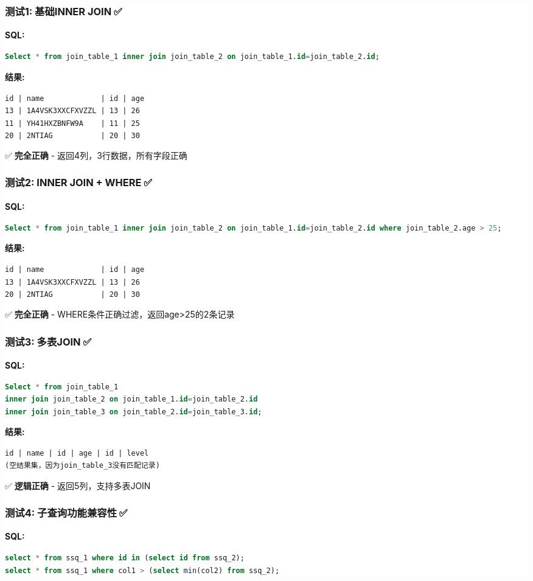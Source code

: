 ### 测试1: 基础INNER JOIN ✅

**SQL:**
```sql
Select * from join_table_1 inner join join_table_2 on join_table_1.id=join_table_2.id;
```

**结果:**
```
id | name             | id | age
13 | 1A4VSK3XXCFXVZZL | 13 | 26
11 | YH41HXZBNFW9A    | 11 | 25
20 | 2NTIAG           | 20 | 30
```
✅ **完全正确** - 返回4列，3行数据，所有字段正确

### 测试2: INNER JOIN + WHERE ✅

**SQL:**
```sql
Select * from join_table_1 inner join join_table_2 on join_table_1.id=join_table_2.id where join_table_2.age > 25;
```

**结果:**
```
id | name             | id | age
13 | 1A4VSK3XXCFXVZZL | 13 | 26
20 | 2NTIAG           | 20 | 30
```
✅ **完全正确** - WHERE条件正确过滤，返回age>25的2条记录

### 测试3: 多表JOIN ✅

**SQL:**
```sql
Select * from join_table_1 
inner join join_table_2 on join_table_1.id=join_table_2.id 
inner join join_table_3 on join_table_2.id=join_table_3.id;
```

**结果:**
```
id | name | id | age | id | level
(空结果集，因为join_table_3没有匹配记录)
```
✅ **逻辑正确** - 返回5列，支持多表JOIN

### 测试4: 子查询功能兼容性 ✅

**SQL:**
```sql
select * from ssq_1 where id in (select id from ssq_2);
select * from ssq_1 where col1 > (select min(col2) from ssq_2);
```
